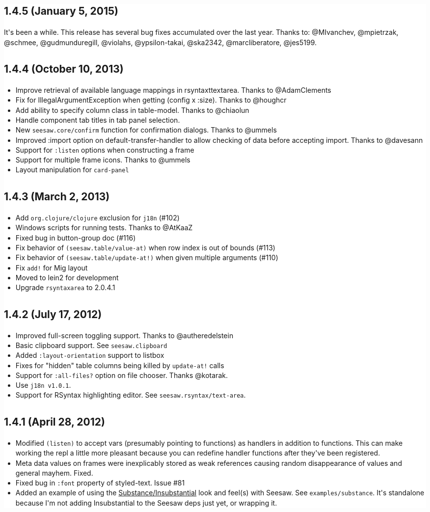 ## 1.4.5 (January 5, 2015)
It's been a while. This release has several bug fixes accumulated over the last year. Thanks to: @MIvanchev, @mpietrzak, @schmee, @gudmunduregill, @violahs, @ypsilon-takai, @ska2342, @marcliberatore, @jes5199.

## 1.4.4 (October 10, 2013)
* Improve retrieval of available language mappings in rsyntaxttextarea. Thanks to @AdamClements 
* Fix for IllegalArgumentException when getting (config x :size). Thanks to @houghcr
* Add ability to specify column class in table-model. Thanks to @chiaolun
* Handle component tab titles in tab panel selection.
* New `seesaw.core/confirm` function for confirmation dialogs. Thanks to @ummels
* Improved :import option on default-transfer-handler to allow checking of data before accepting import. Thanks to @davesann 
* Support for `:listen` options when constructing a frame
* Support for multiple frame icons. Thanks to @ummels
* Layout manipulation for `card-panel`

## 1.4.3 (March 2, 2013)
* Add `org.clojure/clojure` exclusion for `j18n` (#102)
* Windows scripts for running tests. Thanks to @AtKaaZ
* Fixed bug in button-group doc (#116)
* Fix behavior of `(seesaw.table/value-at)` when row index is out of bounds (#113)
* Fix behavior of `(seesaw.table/update-at!)` when given multiple arguments (#110)
* Fix `add!` for Mig layout
* Moved to lein2 for development
* Upgrade `rsyntaxarea` to 2.0.4.1

## 1.4.2 (July 17, 2012)

* Improved full-screen toggling support. Thanks to @autheredelstein
* Basic clipboard support. See `seesaw.clipboard`
* Added `:layout-orientation` support to listbox
* Fixes for "hidden" table columns being killed by `update-at!` calls
* Support for `:all-files?` option on file chooser. Thanks @kotarak.
* Use `j18n v1.0.1`.
* Support for RSyntax highlighting editor. See `seesaw.rsyntax/text-area`.

## 1.4.1 (April 28, 2012)

* Modified `(listen)` to accept vars (presumably pointing to functions) as handlers in addition to functions. This can make working the repl a little more pleasant because you can redefine handler functions after they've been registered.
* Meta data values on frames were inexplicably stored as weak references causing random disappearance of values and general mayhem. Fixed.
* Fixed bug in `:font` property of styled-text. Issue #81
* Added an example of using the [Substance/Insubstantial](https://github.com/Insubstantial/insubstantial) look and feel(s) with Seesaw. See `examples/substance`. It's standalone because I'm not adding Insubstantial to the Seesaw deps just yet, or wrapping it.
